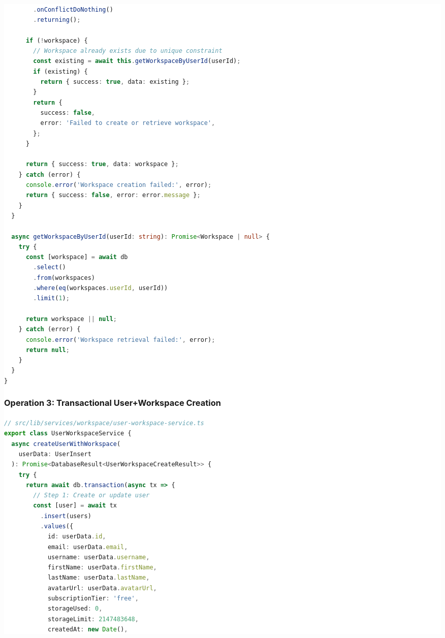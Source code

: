 ```typescript
        .onConflictDoNothing()
        .returning();

      if (!workspace) {
        // Workspace already exists due to unique constraint
        const existing = await this.getWorkspaceByUserId(userId);
        if (existing) {
          return { success: true, data: existing };
        }
        return {
          success: false,
          error: 'Failed to create or retrieve workspace',
        };
      }

      return { success: true, data: workspace };
    } catch (error) {
      console.error('Workspace creation failed:', error);
      return { success: false, error: error.message };
    }
  }

  async getWorkspaceByUserId(userId: string): Promise<Workspace | null> {
    try {
      const [workspace] = await db
        .select()
        .from(workspaces)
        .where(eq(workspaces.userId, userId))
        .limit(1);

      return workspace || null;
    } catch (error) {
      console.error('Workspace retrieval failed:', error);
      return null;
    }
  }
}
```

### **Operation 3: Transactional User+Workspace Creation**

```typescript
// src/lib/services/workspace/user-workspace-service.ts
export class UserWorkspaceService {
  async createUserWithWorkspace(
    userData: UserInsert
  ): Promise<DatabaseResult<UserWorkspaceCreateResult>> {
    try {
      return await db.transaction(async tx => {
        // Step 1: Create or update user
        const [user] = await tx
          .insert(users)
          .values({
            id: userData.id,
            email: userData.email,
            username: userData.username,
            firstName: userData.firstName,
            lastName: userData.lastName,
            avatarUrl: userData.avatarUrl,
            subscriptionTier: 'free',
            storageUsed: 0,
            storageLimit: 2147483648,
            createdAt: new Date(),
```